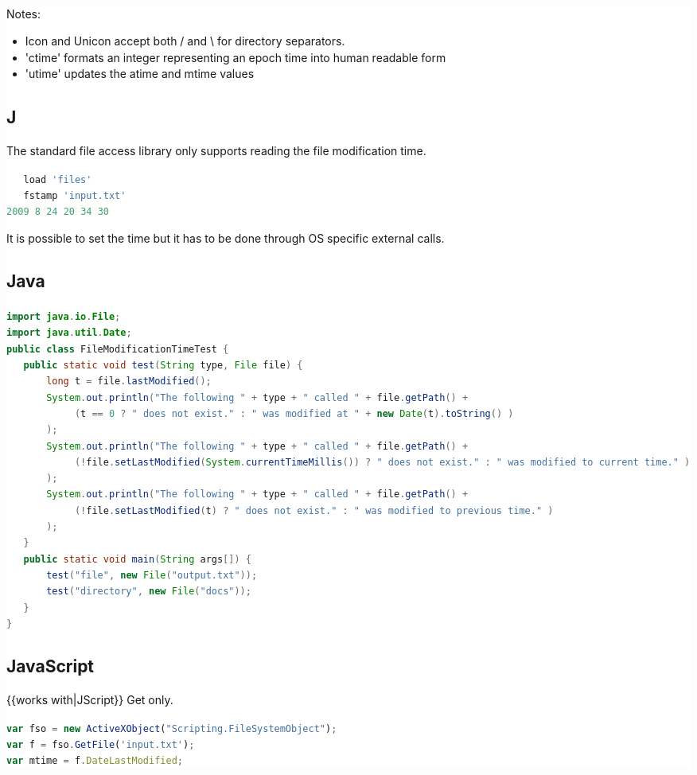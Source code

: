 Notes: 
* Icon and Unicon accept both / and \ for directory separators. 
* 'ctime' formats an integer representing an epoch time into human readable form
* 'utime' updates the atime and mtime values


## J

The standard file access library only supports reading the file modification time.

```j
   load 'files'
   fstamp 'input.txt'
2009 8 24 20 34 30
```

It is possible to set the time but it has to be done through OS specific external calls.


## Java


```java
import java.io.File;
import java.util.Date;
public class FileModificationTimeTest {
   public static void test(String type, File file) {
       long t = file.lastModified();
       System.out.println("The following " + type + " called " + file.getPath() +
            (t == 0 ? " does not exist." : " was modified at " + new Date(t).toString() )
       );
       System.out.println("The following " + type + " called " + file.getPath() + 
            (!file.setLastModified(System.currentTimeMillis()) ? " does not exist." : " was modified to current time." )
       );
       System.out.println("The following " + type + " called " + file.getPath() + 
            (!file.setLastModified(t) ? " does not exist." : " was modified to previous time." )
       );
   }
   public static void main(String args[]) {
       test("file", new File("output.txt"));
       test("directory", new File("docs"));
   }
}
```



## JavaScript

{{works with|JScript}}
Get only.

```javascript
var fso = new ActiveXObject("Scripting.FileSystemObject");
var f = fso.GetFile('input.txt');
var mtime = f.DateLastModified;
```
